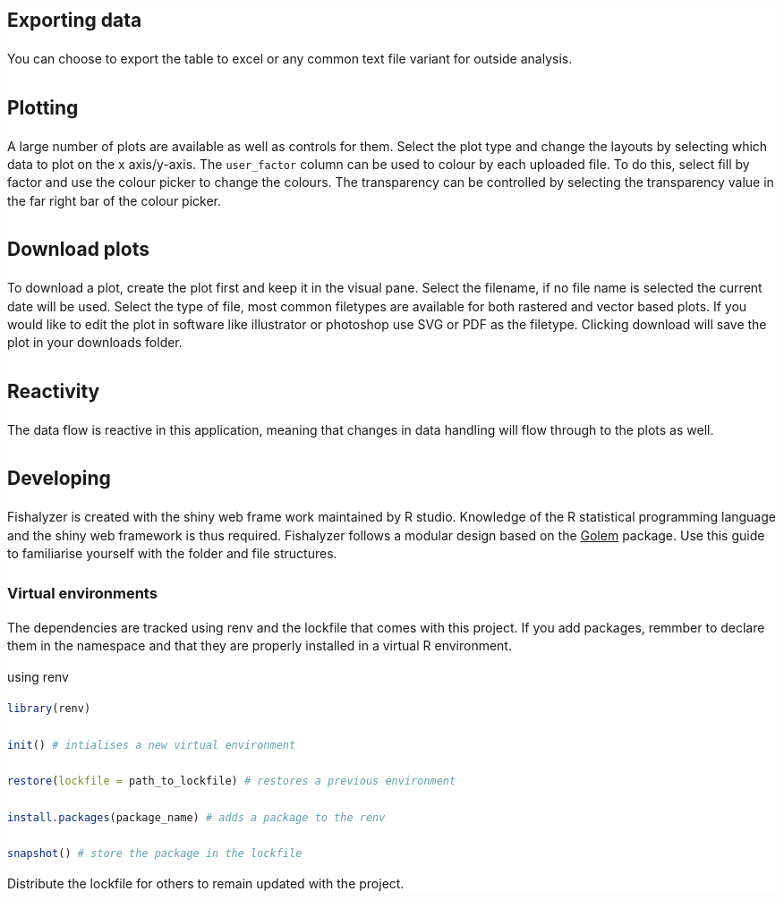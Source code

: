 ## Exporting data
You can choose to export the table to excel or any common text file variant for outside analysis. 

## Plotting
A large number of plots are available as well as controls for them. Select the plot type and change the layouts by selecting which data to plot on the x axis/y-axis. The `user_factor` column can be used to colour by each uploaded file. To do this, select fill by factor and use the colour picker to change the colours. The transparency can be controlled by selecting the transparency value in the far right bar of the colour picker. 

## Download plots
To download a plot, create the plot first and keep it in the visual pane. Select the filename, if no file name is selected the current date will be used. Select the type of file, most common filetypes are available for both rastered and vector based plots. If you would like to edit the plot in software like illustrator or photoshop use SVG or PDF as the filetype. Clicking download will save the plot in your downloads folder.

## Reactivity
The data flow is reactive in this application, meaning that changes in data handling will flow through to the plots as well. 

## Developing

Fishalyzer is created with the shiny web frame work maintained by R studio. Knowledge of the R statistical programming language and the shiny web framework is thus required. Fishalyzer follows a modular design based
on the [Golem](https://engineering-shiny.org/successfulshinyapp.html) package. Use this guide to familiarise yourself with the folder and file structures.

### Virtual environments

The dependencies are tracked using renv and the lockfile that comes with this project. If you add packages, remmber to declare them in the namespace and that they are properly installed in a virtual R environment.


using renv
```r
library(renv)

init() # intialises a new virtual environment

restore(lockfile = path_to_lockfile) # restores a previous environment

install.packages(package_name) # adds a package to the renv

snapshot() # store the package in the lockfile
```
Distribute the lockfile for others to remain updated with the project. 
